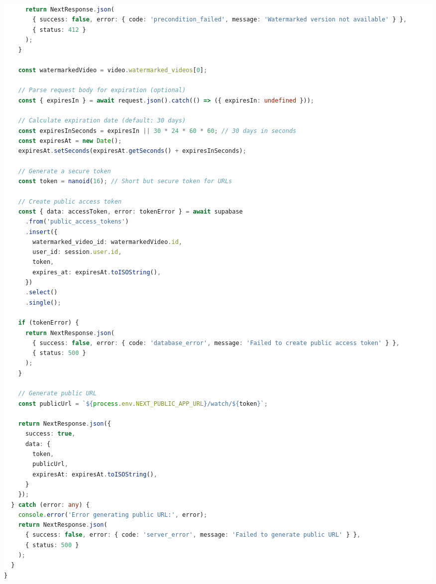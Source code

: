 ```typescript
      return NextResponse.json(
        { success: false, error: { code: 'precondition_failed', message: 'Watermarked version not available' } },
        { status: 412 }
      );
    }
    
    const watermarkedVideo = video.watermarked_videos[0];
    
    // Parse request body for expiration (optional)
    const { expiresIn } = await request.json().catch(() => ({ expiresIn: undefined }));
    
    // Calculate expiration date (default: 30 days)
    const expiresInSeconds = expiresIn || 30 * 24 * 60 * 60; // 30 days in seconds
    const expiresAt = new Date();
    expiresAt.setSeconds(expiresAt.getSeconds() + expiresInSeconds);
    
    // Generate a secure token
    const token = nanoid(16); // Short but secure token for URLs
    
    // Create public access token
    const { data: accessToken, error: tokenError } = await supabase
      .from('public_access_tokens')
      .insert({
        watermarked_video_id: watermarkedVideo.id,
        user_id: session.user.id,
        token,
        expires_at: expiresAt.toISOString(),
      })
      .select()
      .single();
      
    if (tokenError) {
      return NextResponse.json(
        { success: false, error: { code: 'database_error', message: 'Failed to create public access token' } },
        { status: 500 }
      );
    }
    
    // Generate public URL
    const publicUrl = `${process.env.NEXT_PUBLIC_APP_URL}/watch/${token}`;
    
    return NextResponse.json({
      success: true,
      data: {
        token,
        publicUrl,
        expiresAt: expiresAt.toISOString(),
      }
    });
  } catch (error: any) {
    console.error('Error generating public URL:', error);
    return NextResponse.json(
      { success: false, error: { code: 'server_error', message: 'Failed to generate public URL' } },
      { status: 500 }
    );
  }
}
```
